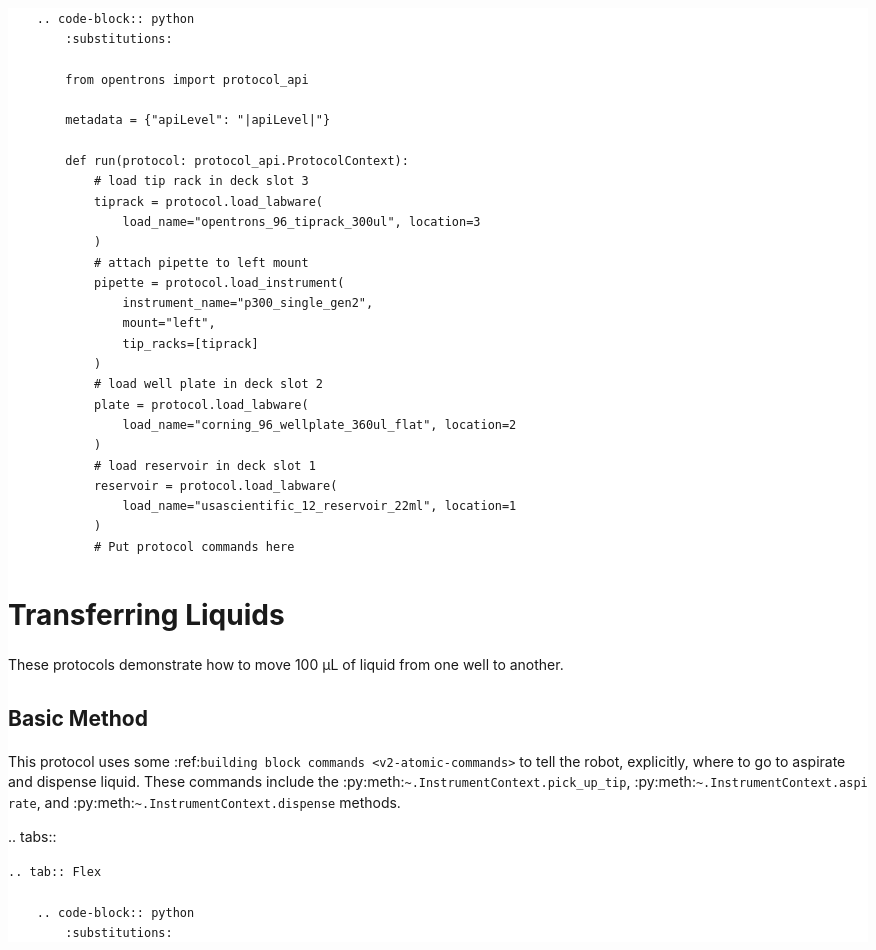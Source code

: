         .. code-block:: python
            :substitutions:

            from opentrons import protocol_api

            metadata = {"apiLevel": "|apiLevel|"}

            def run(protocol: protocol_api.ProtocolContext):
                # load tip rack in deck slot 3
                tiprack = protocol.load_labware(
                    load_name="opentrons_96_tiprack_300ul", location=3
                )
                # attach pipette to left mount
                pipette = protocol.load_instrument(
                    instrument_name="p300_single_gen2",
                    mount="left",
                    tip_racks=[tiprack]
                )
                # load well plate in deck slot 2
                plate = protocol.load_labware(
                    load_name="corning_96_wellplate_360ul_flat", location=2
                )
                # load reservoir in deck slot 1
                reservoir = protocol.load_labware(
                    load_name="usascientific_12_reservoir_22ml", location=1
                )
                # Put protocol commands here

Transferring Liquids
====================

These protocols demonstrate how to move 100 µL of liquid from one well to another.

Basic Method
------------

This protocol uses some :ref:`building block commands <v2-atomic-commands>` to tell the robot, explicitly, where to go to aspirate and dispense liquid. These commands include the :py:meth:`~.InstrumentContext.pick_up_tip`, :py:meth:`~.InstrumentContext.aspirate`, and :py:meth:`~.InstrumentContext.dispense` methods.

.. tabs::

    .. tab:: Flex

        .. code-block:: python
            :substitutions:
